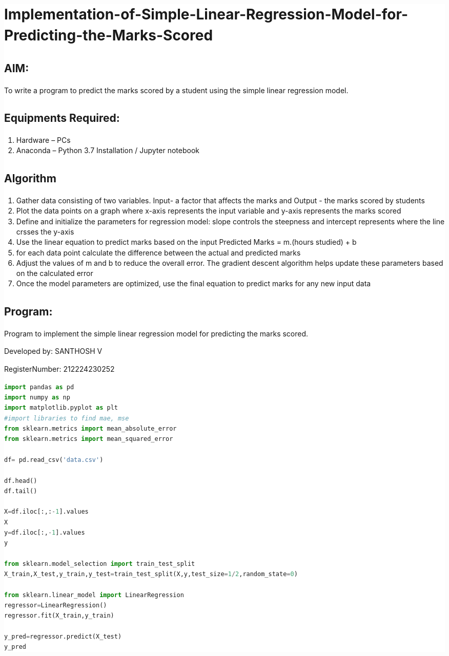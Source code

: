 # Implementation-of-Simple-Linear-Regression-Model-for-Predicting-the-Marks-Scored

## AIM:
To write a program to predict the marks scored by a student using the simple linear regression model.

## Equipments Required:
1. Hardware – PCs
2. Anaconda – Python 3.7 Installation / Jupyter notebook

## Algorithm
1. Gather data consisting of two variables. Input- a factor that affects the marks and Output - the marks scored by students
2. Plot the data points on a graph where x-axis represents the input variable and y-axis represents the marks scored
3. Define and initialize the parameters for regression model: slope controls the steepness and intercept represents where the line crsses the y-axis
4. Use the linear equation to predict marks based on the input Predicted Marks = m.(hours studied) + b
5. for each data point calculate the difference between the actual and predicted marks
6. Adjust the values of m and b to reduce the overall error. The gradient descent algorithm helps update these parameters based on the calculated error
7. Once the model parameters are optimized, use the final equation to predict marks for any new input data

## Program:
Program to implement the simple linear regression model for predicting the marks scored.

Developed by: SANTHOSH V

RegisterNumber: 212224230252
```python
import pandas as pd
import numpy as np
import matplotlib.pyplot as plt
#import libraries to find mae, mse
from sklearn.metrics import mean_absolute_error
from sklearn.metrics import mean_squared_error

df= pd.read_csv('data.csv')

df.head()
df.tail()

X=df.iloc[:,:-1].values
X
y=df.iloc[:,-1].values
y

from sklearn.model_selection import train_test_split
X_train,X_test,y_train,y_test=train_test_split(X,y,test_size=1/2,random_state=0)

from sklearn.linear_model import LinearRegression
regressor=LinearRegression()
regressor.fit(X_train,y_train)

y_pred=regressor.predict(X_test)
y_pred

```